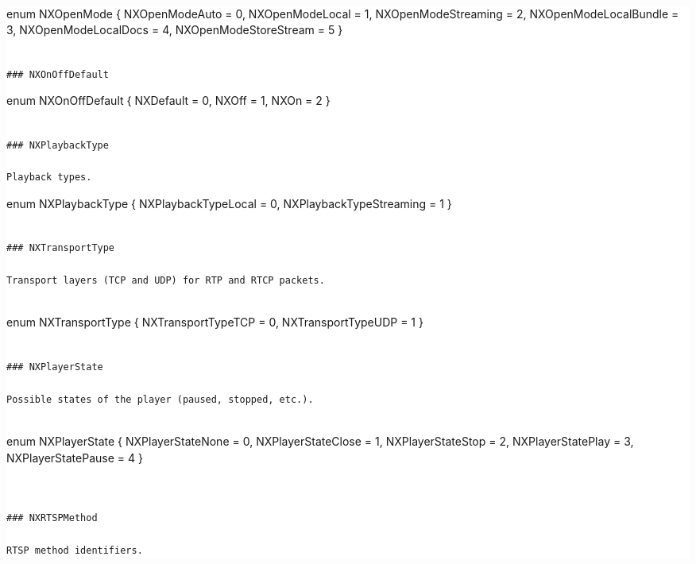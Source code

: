 ```
```
enum NXOpenMode {
	NXOpenModeAuto = 0, 
	NXOpenModeLocal = 1, 
	NXOpenModeStreaming = 2, 
	NXOpenModeLocalBundle = 3,
    NXOpenModeLocalDocs = 4, 
    NXOpenModeStoreStream = 5 
}
```

### NXOnOffDefault 

```   
enum NXOnOffDefault { 
	NXDefault = 0, 
	NXOff = 1, 
	NXOn = 2 
}
```

### NXPlaybackType

Playback types.

```
enum NXPlaybackType { 
	NXPlaybackTypeLocal = 0, 
	NXPlaybackTypeStreaming = 1 
}
```

### NXTransportType

Transport layers (TCP and UDP) for RTP and RTCP packets.


```
enum NXTransportType { 
	NXTransportTypeTCP = 0, 
	NXTransportTypeUDP = 1 
}
```

### NXPlayerState

Possible states of the player (paused, stopped, etc.).


```
enum NXPlayerState {
    NXPlayerStateNone = 0, 
    NXPlayerStateClose = 1, 
    NXPlayerStateStop = 2, 
    NXPlayerStatePlay = 3,
    NXPlayerStatePause = 4 
}
```


### NXRTSPMethod

RTSP method identifiers.

```